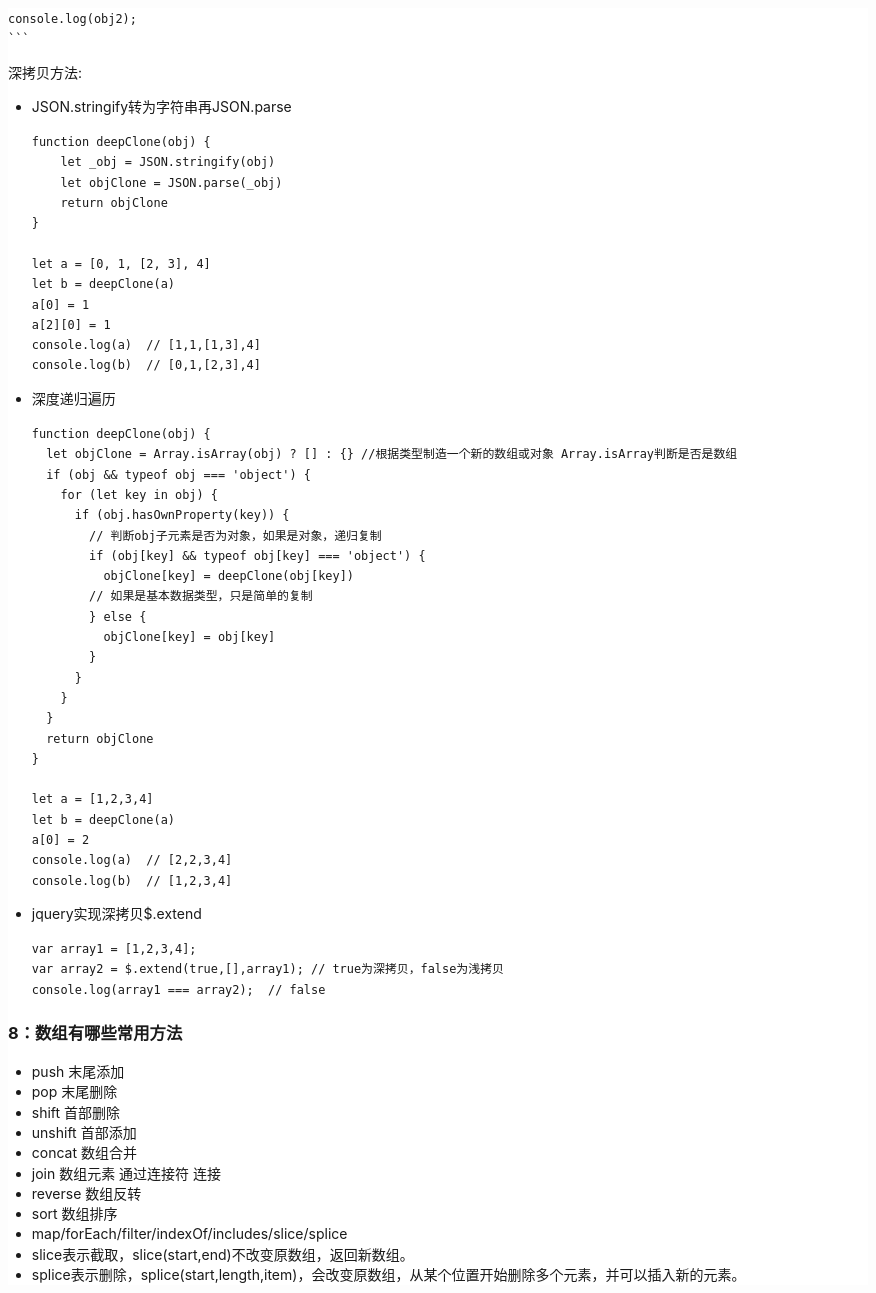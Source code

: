     console.log(obj2); 
    ```
深拷贝方法:
    
+ JSON.stringify转为字符串再JSON.parse<br/>
    ```
    function deepClone(obj) {
        let _obj = JSON.stringify(obj)
        let objClone = JSON.parse(_obj)
        return objClone
    }
     
    let a = [0, 1, [2, 3], 4]
    let b = deepClone(a)
    a[0] = 1
    a[2][0] = 1
    console.log(a)  // [1,1,[1,3],4]
    console.log(b)  // [0,1,[2,3],4]
    ```
+ 深度递归遍历
    ```
    function deepClone(obj) {
      let objClone = Array.isArray(obj) ? [] : {} //根据类型制造一个新的数组或对象 Array.isArray判断是否是数组
      if (obj && typeof obj === 'object') {
        for (let key in obj) {
          if (obj.hasOwnProperty(key)) {
            // 判断obj子元素是否为对象，如果是对象，递归复制
            if (obj[key] && typeof obj[key] === 'object') {
              objClone[key] = deepClone(obj[key])
            // 如果是基本数据类型，只是简单的复制
            } else {
              objClone[key] = obj[key]
            }
          }
        }
      }
      return objClone
    }
     
    let a = [1,2,3,4]
    let b = deepClone(a)  
    a[0] = 2 
    console.log(a)  // [2,2,3,4]
    console.log(b)  // [1,2,3,4]
    ```
+ jquery实现深拷贝$.extend
    ```
    var array1 = [1,2,3,4];
    var array2 = $.extend(true,[],array1); // true为深拷贝，false为浅拷贝
    console.log(array1 === array2);  // false
    ```
### <a id="array">8：数组有哪些常用方法</a>
+ push 末尾添加
+ pop 末尾删除
+ shift 首部删除
+ unshift 首部添加
+ concat 数组合并
+ join 数组元素 通过连接符 连接
+ reverse 数组反转
+ sort 数组排序
+ map/forEach/filter/indexOf/includes/slice/splice
+ slice表示截取，slice(start,end)不改变原数组，返回新数组。
+ splice表示删除，splice(start,length,item)，会改变原数组，从某个位置开始删除多个元素，并可以插入新的元素。